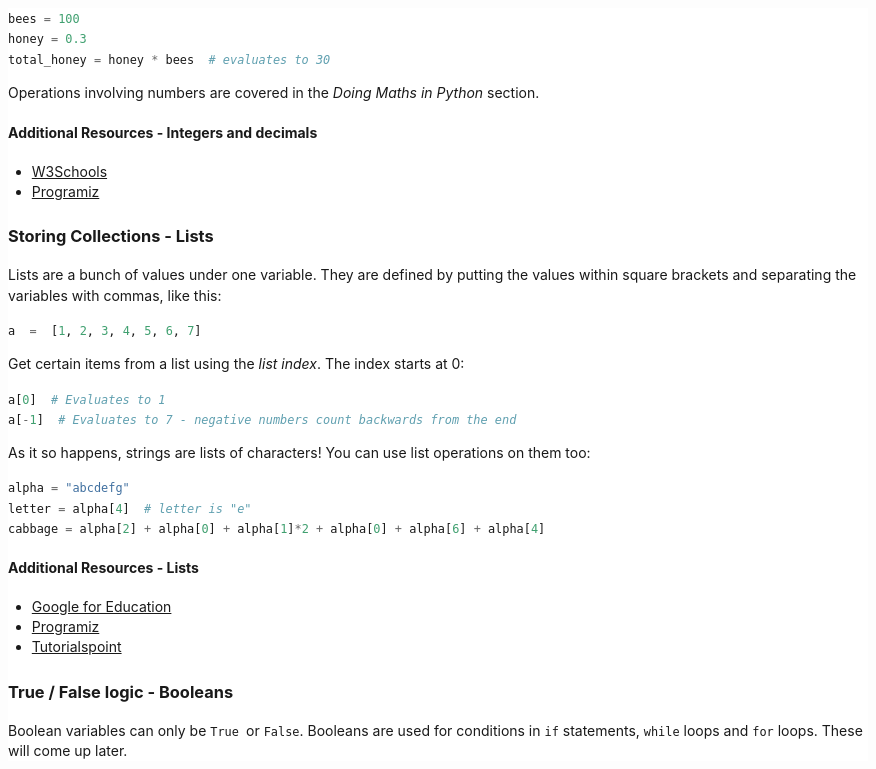 
```python
bees = 100
honey = 0.3
total_honey = honey * bees  # evaluates to 30
```


Operations involving numbers are covered in the _Doing Maths in Python_ section.


#### Additional Resources - Integers and decimals



* [W3Schools](https://www.w3schools.com/python/python_numbers.asp)
* [Programiz](https://www.programiz.com/python-programming/numbers)


### Storing Collections - Lists

Lists are a bunch of values under one variable. They are defined by putting the values within square brackets and separating the variables with commas, like this:


```python
a  =  [1, 2, 3, 4, 5, 6, 7]
```


Get certain items from a list using the _list index_. The index starts at 0:


```python
a[0]  # Evaluates to 1
a[-1]  # Evaluates to 7 - negative numbers count backwards from the end
```


As it so happens, strings are lists of characters! You can use list operations on them too:


```python
alpha = "abcdefg"
letter = alpha[4]  # letter is "e"
cabbage = alpha[2] + alpha[0] + alpha[1]*2 + alpha[0] + alpha[6] + alpha[4]
```



#### Additional Resources - Lists



* [Google for Education](https://developers.google.com/edu/python/lists)
* [Programiz](https://www.programiz.com/python-programming/list)
* [Tutorialspoint](https://www.tutorialspoint.com/python/python_lists.htm)


### True / False logic - Booleans

Boolean variables can only be `True `or `False`. Booleans are used for conditions in `if` statements, `while` loops and `for` loops. These will come up later.
